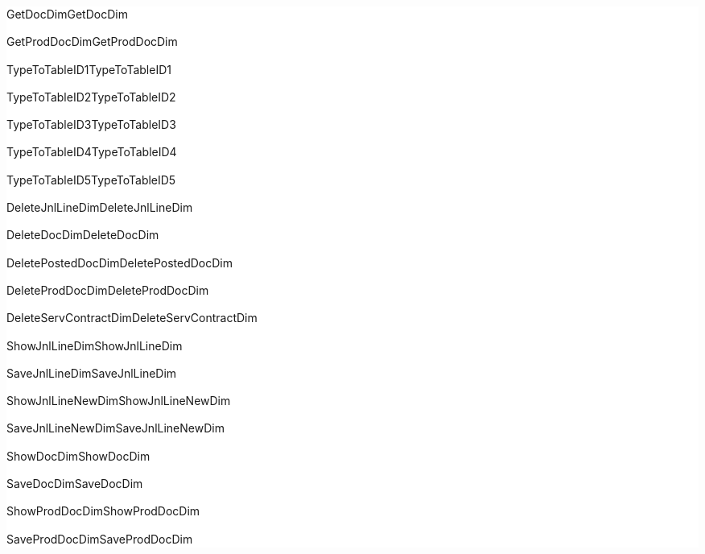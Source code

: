  <span data-ttu-id="4ce9e-144">GetDocDim</span><span class="sxs-lookup"><span data-stu-id="4ce9e-144">GetDocDim</span></span>  

 <span data-ttu-id="4ce9e-145">GetProdDocDim</span><span class="sxs-lookup"><span data-stu-id="4ce9e-145">GetProdDocDim</span></span>  

 <span data-ttu-id="4ce9e-146">TypeToTableID1</span><span class="sxs-lookup"><span data-stu-id="4ce9e-146">TypeToTableID1</span></span>  

 <span data-ttu-id="4ce9e-147">TypeToTableID2</span><span class="sxs-lookup"><span data-stu-id="4ce9e-147">TypeToTableID2</span></span>  

 <span data-ttu-id="4ce9e-148">TypeToTableID3</span><span class="sxs-lookup"><span data-stu-id="4ce9e-148">TypeToTableID3</span></span>  

 <span data-ttu-id="4ce9e-149">TypeToTableID4</span><span class="sxs-lookup"><span data-stu-id="4ce9e-149">TypeToTableID4</span></span>  

 <span data-ttu-id="4ce9e-150">TypeToTableID5</span><span class="sxs-lookup"><span data-stu-id="4ce9e-150">TypeToTableID5</span></span>  

 <span data-ttu-id="4ce9e-151">DeleteJnlLineDim</span><span class="sxs-lookup"><span data-stu-id="4ce9e-151">DeleteJnlLineDim</span></span>  

 <span data-ttu-id="4ce9e-152">DeleteDocDim</span><span class="sxs-lookup"><span data-stu-id="4ce9e-152">DeleteDocDim</span></span>  

 <span data-ttu-id="4ce9e-153">DeletePostedDocDim</span><span class="sxs-lookup"><span data-stu-id="4ce9e-153">DeletePostedDocDim</span></span>  

 <span data-ttu-id="4ce9e-154">DeleteProdDocDim</span><span class="sxs-lookup"><span data-stu-id="4ce9e-154">DeleteProdDocDim</span></span>  

 <span data-ttu-id="4ce9e-155">DeleteServContractDim</span><span class="sxs-lookup"><span data-stu-id="4ce9e-155">DeleteServContractDim</span></span>  

 <span data-ttu-id="4ce9e-156">ShowJnlLineDim</span><span class="sxs-lookup"><span data-stu-id="4ce9e-156">ShowJnlLineDim</span></span>  

 <span data-ttu-id="4ce9e-157">SaveJnlLineDim</span><span class="sxs-lookup"><span data-stu-id="4ce9e-157">SaveJnlLineDim</span></span>  

 <span data-ttu-id="4ce9e-158">ShowJnlLineNewDim</span><span class="sxs-lookup"><span data-stu-id="4ce9e-158">ShowJnlLineNewDim</span></span>  

 <span data-ttu-id="4ce9e-159">SaveJnlLineNewDim</span><span class="sxs-lookup"><span data-stu-id="4ce9e-159">SaveJnlLineNewDim</span></span>  

 <span data-ttu-id="4ce9e-160">ShowDocDim</span><span class="sxs-lookup"><span data-stu-id="4ce9e-160">ShowDocDim</span></span>  

 <span data-ttu-id="4ce9e-161">SaveDocDim</span><span class="sxs-lookup"><span data-stu-id="4ce9e-161">SaveDocDim</span></span>  

 <span data-ttu-id="4ce9e-162">ShowProdDocDim</span><span class="sxs-lookup"><span data-stu-id="4ce9e-162">ShowProdDocDim</span></span>  

 <span data-ttu-id="4ce9e-163">SaveProdDocDim</span><span class="sxs-lookup"><span data-stu-id="4ce9e-163">SaveProdDocDim</span></span>  
